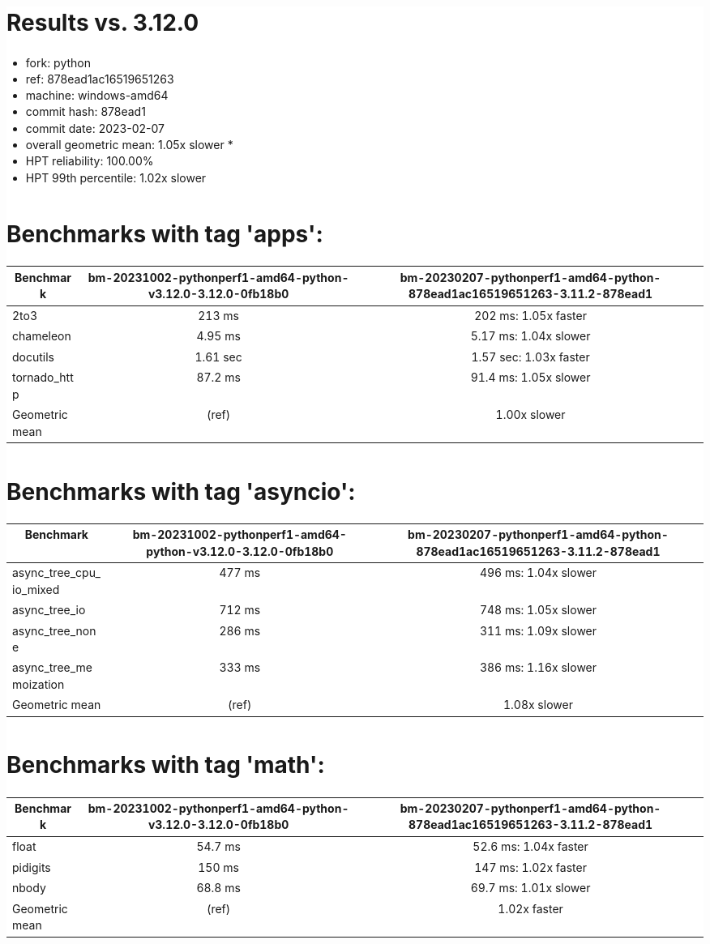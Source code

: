 
# Results vs. 3.12.0

- fork: python
- ref: 878ead1ac16519651263
- machine: windows-amd64
- commit hash: 878ead1
- commit date: 2023-02-07
- overall geometric mean: 1.05x slower \*
- HPT reliability: 100.00%
- HPT 99th percentile: 1.02x slower

Benchmarks with tag 'apps':
===========================

| Benchmark      | bm-20231002-pythonperf1-amd64-python-v3.12.0-3.12.0-0fb18b0 | bm-20230207-pythonperf1-amd64-python-878ead1ac16519651263-3.11.2-878ead1 |
|----------------|:-----------------------------------------------------------:|:------------------------------------------------------------------------:|
| 2to3           | 213 ms                                                      | 202 ms: 1.05x faster                                                     |
| chameleon      | 4.95 ms                                                     | 5.17 ms: 1.04x slower                                                    |
| docutils       | 1.61 sec                                                    | 1.57 sec: 1.03x faster                                                   |
| tornado_http   | 87.2 ms                                                     | 91.4 ms: 1.05x slower                                                    |
| Geometric mean | (ref)                                                       | 1.00x slower                                                             |

Benchmarks with tag 'asyncio':
==============================

| Benchmark               | bm-20231002-pythonperf1-amd64-python-v3.12.0-3.12.0-0fb18b0 | bm-20230207-pythonperf1-amd64-python-878ead1ac16519651263-3.11.2-878ead1 |
|-------------------------|:-----------------------------------------------------------:|:------------------------------------------------------------------------:|
| async_tree_cpu_io_mixed | 477 ms                                                      | 496 ms: 1.04x slower                                                     |
| async_tree_io           | 712 ms                                                      | 748 ms: 1.05x slower                                                     |
| async_tree_none         | 286 ms                                                      | 311 ms: 1.09x slower                                                     |
| async_tree_memoization  | 333 ms                                                      | 386 ms: 1.16x slower                                                     |
| Geometric mean          | (ref)                                                       | 1.08x slower                                                             |

Benchmarks with tag 'math':
===========================

| Benchmark      | bm-20231002-pythonperf1-amd64-python-v3.12.0-3.12.0-0fb18b0 | bm-20230207-pythonperf1-amd64-python-878ead1ac16519651263-3.11.2-878ead1 |
|----------------|:-----------------------------------------------------------:|:------------------------------------------------------------------------:|
| float          | 54.7 ms                                                     | 52.6 ms: 1.04x faster                                                    |
| pidigits       | 150 ms                                                      | 147 ms: 1.02x faster                                                     |
| nbody          | 68.8 ms                                                     | 69.7 ms: 1.01x slower                                                    |
| Geometric mean | (ref)                                                       | 1.02x faster                                                             |
